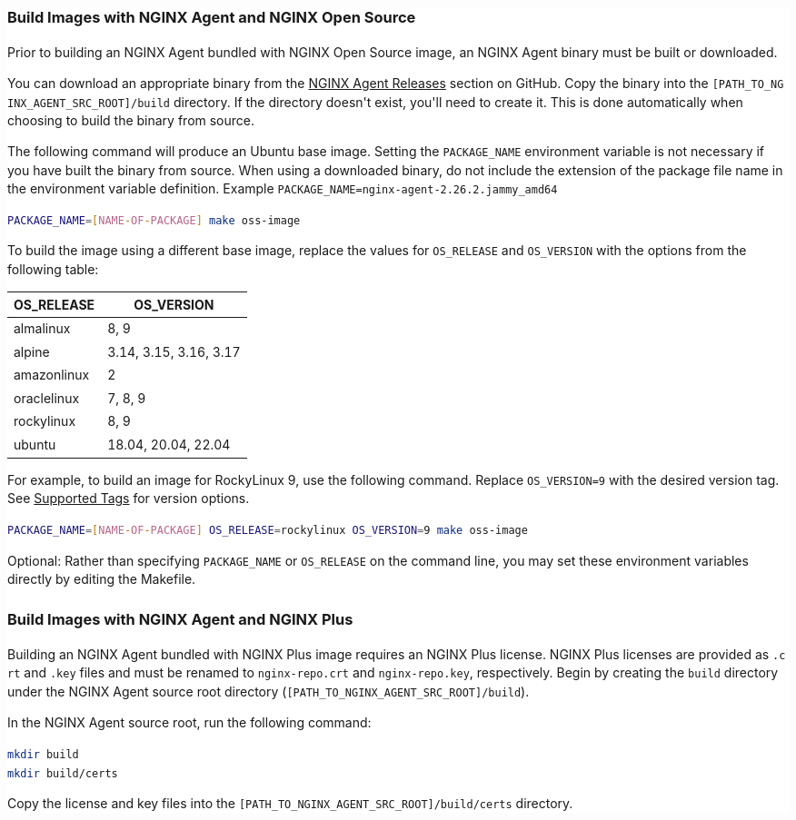 ### Build Images with NGINX Agent and NGINX Open Source
Prior to building an NGINX Agent bundled with NGINX Open Source image, an NGINX Agent binary must be built or downloaded.

You can download an appropriate binary from the [NGINX Agent Releases](https://github.com/nginx/agent/releases) section on GitHub. Copy the binary into the `[PATH_TO_NGINX_AGENT_SRC_ROOT]/build` directory. If the directory doesn't exist, you'll need to create it. This is done automatically when choosing to build the binary from source. 

The following command will produce an Ubuntu base image. Setting the `PACKAGE_NAME` environment variable is not necessary if you have built the binary from source. When using a downloaded binary, do not include the extension of the package file name in the environment variable definition. Example `PACKAGE_NAME=nginx-agent-2.26.2.jammy_amd64`

```bash
PACKAGE_NAME=[NAME-OF-PACKAGE] make oss-image 
```

To build the image using a different base image, replace the values for `OS_RELEASE` and `OS_VERSION` with the options from the following table: 

| OS_RELEASE       | OS_VERSION                 | 
| ---------------- | -------------------------- | 
| almalinux        | 8, 9                       | 
| alpine           | 3.14, 3.15, 3.16, 3.17     | 
| amazonlinux      | 2                          | 
| oraclelinux      | 7, 8, 9                    | 
| rockylinux       | 8, 9                       | 
| ubuntu           | 18.04, 20.04, 22.04        | 

For example, to build an image for RockyLinux 9, use the following command. Replace `OS_VERSION=9` with the desired version tag. See [Supported Tags](https://hub.docker.com/_/rockylinux) for version options.
```bash
PACKAGE_NAME=[NAME-OF-PACKAGE] OS_RELEASE=rockylinux OS_VERSION=9 make oss-image 
```

Optional: Rather than specifying `PACKAGE_NAME` or `OS_RELEASE` on the command line, you may set these environment variables directly by editing the Makefile.

### Build Images with NGINX Agent and NGINX Plus
Building an NGINX Agent bundled with NGINX Plus image requires an NGINX Plus license. NGINX Plus licenses are provided as `.crt` and `.key` files and must be renamed to `nginx-repo.crt` and `nginx-repo.key`, respectively. Begin by creating the `build` directory under the NGINX Agent source root directory (`[PATH_TO_NGINX_AGENT_SRC_ROOT]/build`).

In the NGINX Agent source root, run the following command:
```bash
mkdir build
mkdir build/certs
```
Copy the license and key files into the `[PATH_TO_NGINX_AGENT_SRC_ROOT]/build/certs` directory.
